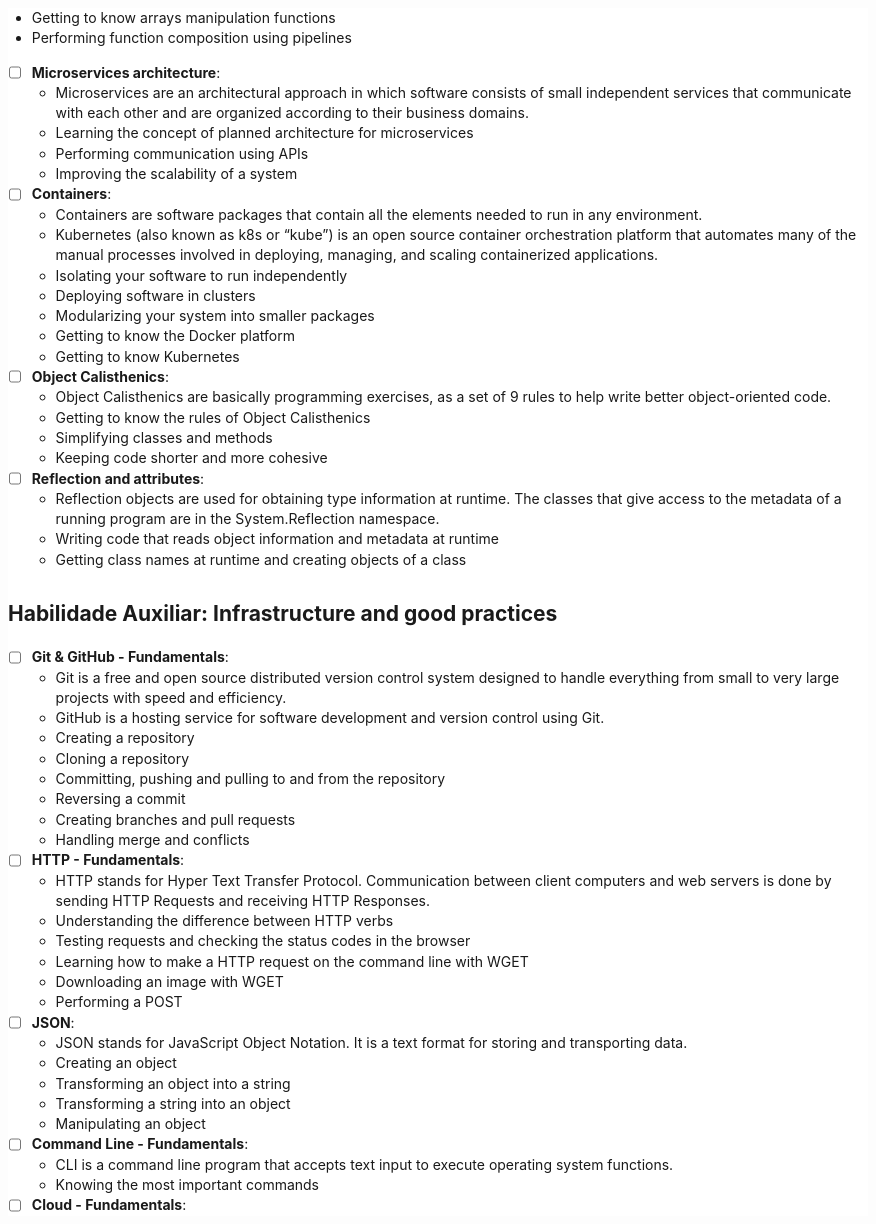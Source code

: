    - Getting to know arrays manipulation functions
   - Performing function composition using pipelines
- [ ] **Microservices architecture**:
   - Microservices are an architectural approach in which software consists of small independent services that communicate with each other and are organized according to their business domains.
   - Learning the concept of planned architecture for microservices
   - Performing communication using APIs
   - Improving the scalability of a system
- [ ] **Containers**:
   - Containers are software packages that contain all the elements needed to run in any environment.
   - Kubernetes (also known as k8s or “kube”) is an open source container orchestration platform that automates many of the manual processes involved in deploying, managing, and scaling containerized applications.
   - Isolating your software to run independently
   - Deploying software in clusters
   - Modularizing your system into smaller packages
   - Getting to know the Docker platform
   - Getting to know Kubernetes
- [ ] **Object Calisthenics**:
   - Object Calisthenics are basically programming exercises, as a set of 9 rules to help write better object-oriented code.
   - Getting to know the rules of Object Calisthenics
   - Simplifying classes and methods
   - Keeping code shorter and more cohesive
- [ ] **Reflection and attributes**:
   - Reflection objects are used for obtaining type information at runtime. The classes that give access to the metadata of a running program are in the System.Reflection namespace.
   - Writing code that reads object information and metadata at runtime
   - Getting class names at runtime and creating objects of a class
## Habilidade Auxiliar: Infrastructure and good practices 
- [ ] **Git & GitHub - Fundamentals**:
   - Git is a free and open source distributed version control system designed to handle everything from small to very large projects with speed and efficiency.
   - GitHub is a hosting service for software development and version control using Git.
   - Creating a repository
   - Cloning a repository
   - Committing, pushing and pulling to and from the repository
   - Reversing a commit
   - Creating branches and pull requests
   - Handling merge and conflicts
- [ ] **HTTP - Fundamentals**:
   - HTTP stands for Hyper Text Transfer Protocol. Communication between client computers and web servers is done by sending HTTP Requests and receiving HTTP Responses.
   - Understanding the difference between HTTP verbs
   - Testing requests and checking the status codes in the browser
   - Learning how to make a HTTP request on the command line with WGET
   - Downloading an image with WGET
   - Performing a POST
- [ ] **JSON**:
   - JSON stands for JavaScript Object Notation. It is a text format for storing and transporting data.
   - Creating an object
   - Transforming an object into a string
   - Transforming a string into an object
   - Manipulating an object
- [ ] **Command Line - Fundamentals**:
   - CLI is a command line program that accepts text input to execute operating system functions.
   - Knowing the most important commands
- [ ] **Cloud - Fundamentals**:
